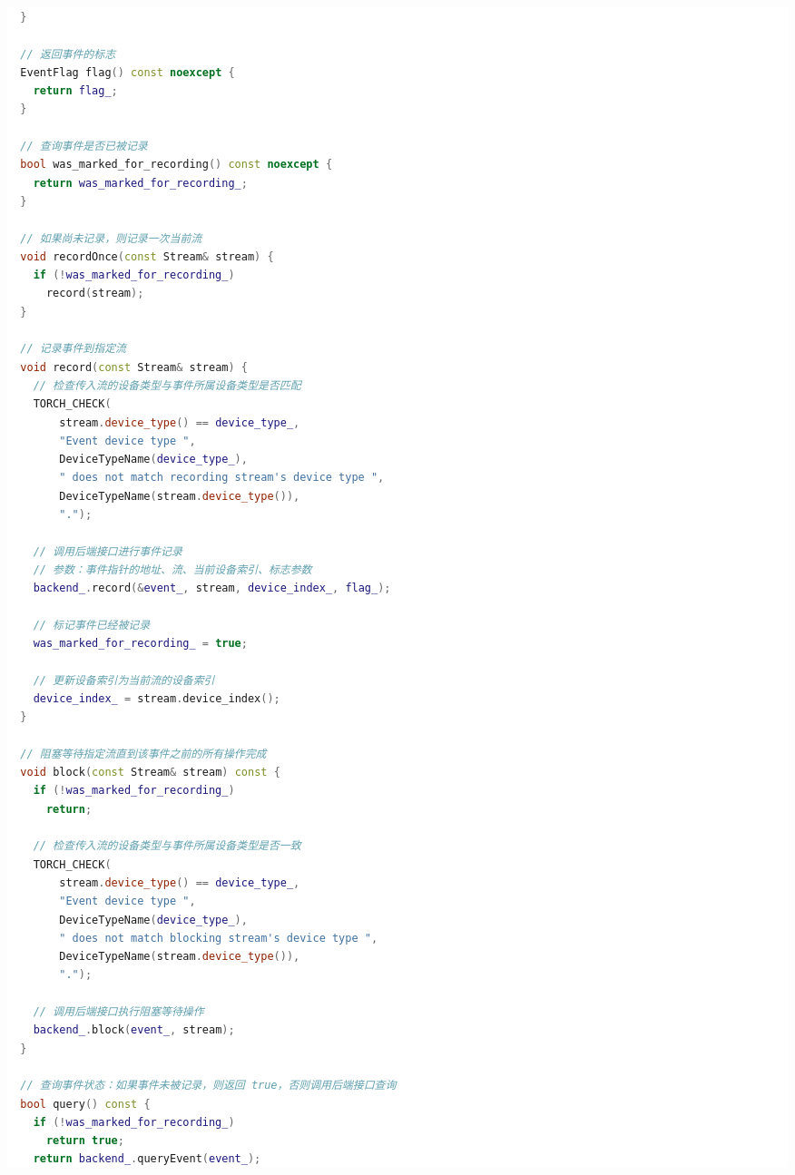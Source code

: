 ```cpp
  }
  
  // 返回事件的标志
  EventFlag flag() const noexcept {
    return flag_;
  }
  
  // 查询事件是否已被记录
  bool was_marked_for_recording() const noexcept {
    return was_marked_for_recording_;
  }

  // 如果尚未记录，则记录一次当前流
  void recordOnce(const Stream& stream) {
    if (!was_marked_for_recording_)
      record(stream);
  }

  // 记录事件到指定流
  void record(const Stream& stream) {
    // 检查传入流的设备类型与事件所属设备类型是否匹配
    TORCH_CHECK(
        stream.device_type() == device_type_,
        "Event device type ",
        DeviceTypeName(device_type_),
        " does not match recording stream's device type ",
        DeviceTypeName(stream.device_type()),
        ".");
    
    // 调用后端接口进行事件记录
    // 参数：事件指针的地址、流、当前设备索引、标志参数
    backend_.record(&event_, stream, device_index_, flag_);
    
    // 标记事件已经被记录
    was_marked_for_recording_ = true;
    
    // 更新设备索引为当前流的设备索引
    device_index_ = stream.device_index();
  }

  // 阻塞等待指定流直到该事件之前的所有操作完成
  void block(const Stream& stream) const {
    if (!was_marked_for_recording_)
      return;

    // 检查传入流的设备类型与事件所属设备类型是否一致
    TORCH_CHECK(
        stream.device_type() == device_type_,
        "Event device type ",
        DeviceTypeName(device_type_),
        " does not match blocking stream's device type ",
        DeviceTypeName(stream.device_type()),
        ".");

    // 调用后端接口执行阻塞等待操作
    backend_.block(event_, stream);
  }

  // 查询事件状态：如果事件未被记录，则返回 true，否则调用后端接口查询
  bool query() const {
    if (!was_marked_for_recording_)
      return true;
    return backend_.queryEvent(event_);
```